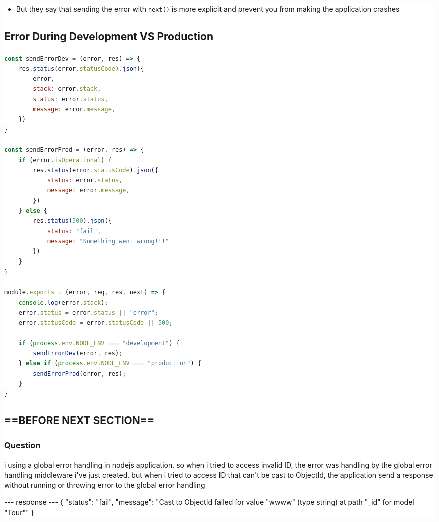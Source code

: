 - But they say that sending the error with `next()` is more explicit and prevent you from making the application crashes
## Error During Development VS Production

```js
const sendErrorDev = (error, res) => {
    res.status(error.statusCode).json({
        error,
        stack: error.stack,
        status: error.status,
        message: error.message,
    })
}

const sendErrorProd = (error, res) => {
    if (error.isOperational) {
        res.status(error.statusCode).json({
            status: error.status,
            message: error.message,
        })
    } else {
        res.status(500).json({
            status: "fail",
            message: "Something went wrong!!!"
        })
    }
}

module.exports = (error, req, res, next) => {
    console.log(error.stack);
    error.status = error.status || "error";
    error.statusCode = error.statusCode || 500;

    if (process.env.NODE_ENV === "development") {
        sendErrorDev(error, res);
    } else if (process.env.NODE_ENV === "production") {
        sendErrorProd(error, res);
    }
}
```

## ==BEFORE NEXT SECTION==
### Question 
i using a global error handling in nodejs application. so when i tried to access invalid ID, the error was handling by the global error handling middleware i've just created. but when i tried to access ID that can't be cast to ObjectId, the application send a response without running or throwing error to the global error handling 

--- response --- 
{ "status": "fail", "message": "Cast to ObjectId failed for value \"wwww\" (type string) at path \"_id\" for model \"Tour\"" } 
